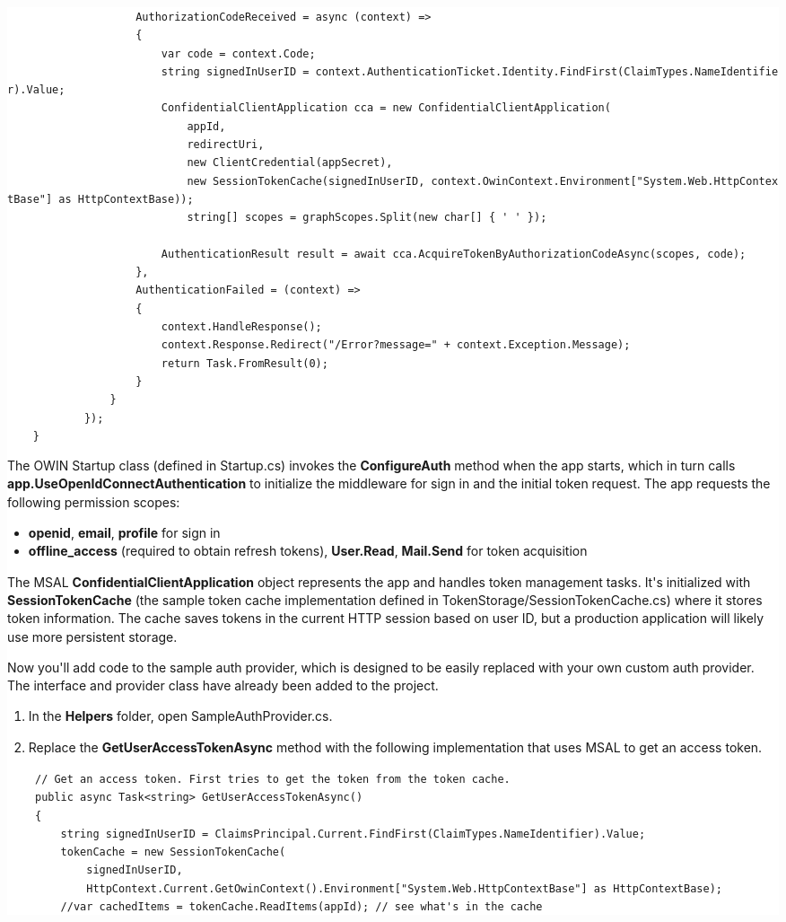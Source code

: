                         AuthorizationCodeReceived = async (context) =>
                        {
                            var code = context.Code;
                            string signedInUserID = context.AuthenticationTicket.Identity.FindFirst(ClaimTypes.NameIdentifier).Value;
                            ConfidentialClientApplication cca = new ConfidentialClientApplication(
                                appId, 
                                redirectUri,
                                new ClientCredential(appSecret),
                                new SessionTokenCache(signedInUserID, context.OwinContext.Environment["System.Web.HttpContextBase"] as HttpContextBase));
                                string[] scopes = graphScopes.Split(new char[] { ' ' });

                            AuthenticationResult result = await cca.AcquireTokenByAuthorizationCodeAsync(scopes, code);
                        },
                        AuthenticationFailed = (context) =>
                        {
                            context.HandleResponse();
                            context.Response.Redirect("/Error?message=" + context.Exception.Message);
                            return Task.FromResult(0);
                        }
                    }
                });
        }
  
  The OWIN Startup class (defined in Startup.cs) invokes the **ConfigureAuth** method when the app starts, which in turn calls **app.UseOpenIdConnectAuthentication** to initialize the middleware for sign in and the initial token request. The app requests the following permission scopes:

  - **openid**, **email**, **profile** for sign in
  - **offline\_access** (required to obtain refresh tokens), **User.Read**, **Mail.Send** for token acquisition
  
  The MSAL **ConfidentialClientApplication** object represents the app and handles token management tasks. It's initialized with **SessionTokenCache** (the sample token cache implementation defined in TokenStorage/SessionTokenCache.cs) where it stores token information. The cache saves tokens in the current HTTP session based on user ID, but a production application will likely use more persistent storage.

Now you'll add code to the sample auth provider, which is designed to be easily replaced with your own custom auth provider. The interface and provider class have already been added to the project.

1. In the **Helpers** folder, open SampleAuthProvider.cs.

1. Replace the **GetUserAccessTokenAsync** method with the following implementation that uses MSAL to get an access token.

        // Get an access token. First tries to get the token from the token cache.
        public async Task<string> GetUserAccessTokenAsync()
        {
            string signedInUserID = ClaimsPrincipal.Current.FindFirst(ClaimTypes.NameIdentifier).Value;
            tokenCache = new SessionTokenCache(
                signedInUserID, 
                HttpContext.Current.GetOwinContext().Environment["System.Web.HttpContextBase"] as HttpContextBase);
            //var cachedItems = tokenCache.ReadItems(appId); // see what's in the cache
